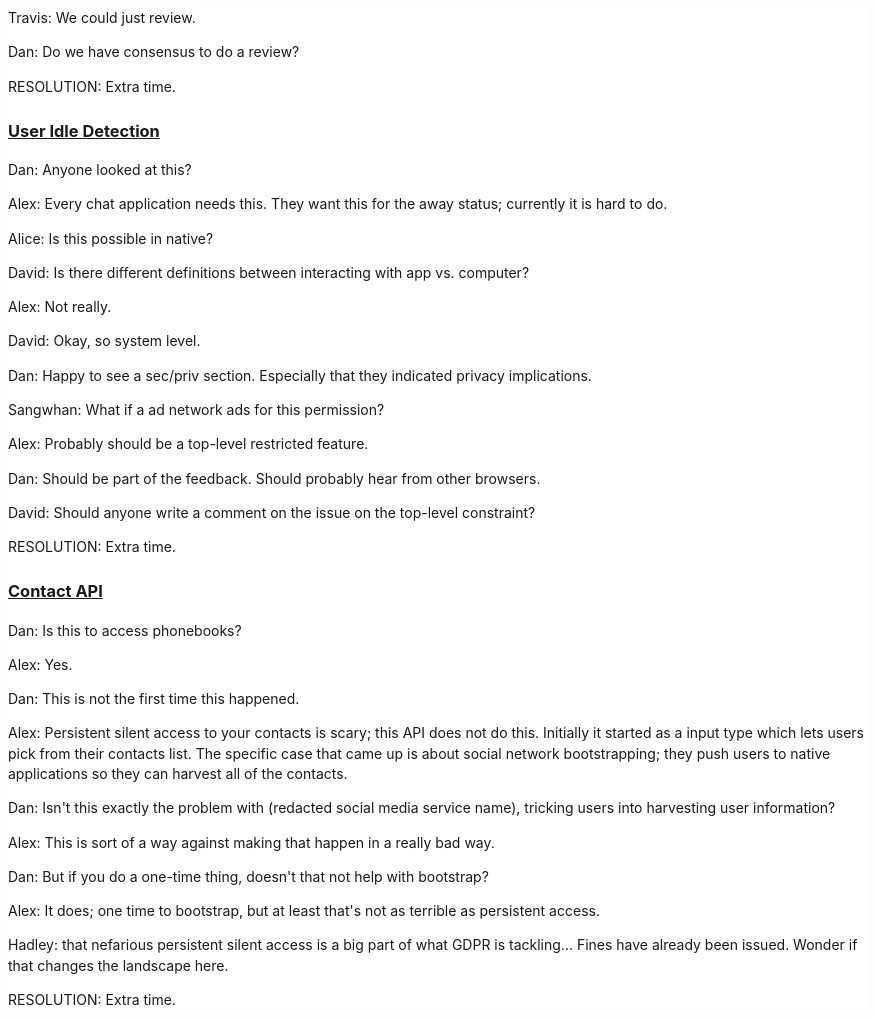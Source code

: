 Travis: We could just review.

Dan: Do we have consensus to do a review?

RESOLUTION: Extra time.


### [User Idle Detection](https://github.com/w3ctag/design-reviews/issues/336)

Dan: Anyone looked at this?

Alex: Every chat application needs this. They want this for the away status; currently it is hard to do.

Alice: Is this possible in native?

David: Is there different definitions between interacting with app vs. computer?

Alex: Not really.

David: Okay, so system level.

Dan: Happy to see a sec/priv section. Especially that they indicated privacy implications.

Sangwhan: What if a ad network ads for this permission?

Alex: Probably should be a top-level restricted feature.

Dan: Should be part of the feedback. Should probably hear from other browsers.

David: Should anyone write a comment on the issue on the top-level constraint?

RESOLUTION: Extra time.

### [Contact API](https://github.com/w3ctag/design-reviews/issues/337)

Dan: Is this to access phonebooks? 

Alex: Yes.

Dan: This is not the first time this happened.

Alex: Persistent silent access to your contacts is scary; this API does not do this. Initially it started as a input type which lets users pick from their contacts list. The specific case that came up is about social network bootstrapping; they push users to native applications so they can harvest all of the contacts.

Dan: Isn't this exactly the problem with (redacted social media service name), tricking users into harvesting user information?

Alex: This is sort of a way against making that happen in a really bad way.

Dan: But if you do a one-time thing, doesn't that not help with bootstrap?

Alex: It does; one time to bootstrap, but at least that's not as terrible as persistent access.

Hadley: that nefarious persistent silent access is a big part of what GDPR is tackling... Fines have already been issued. Wonder if that changes the landscape here.

RESOLUTION: Extra time.
